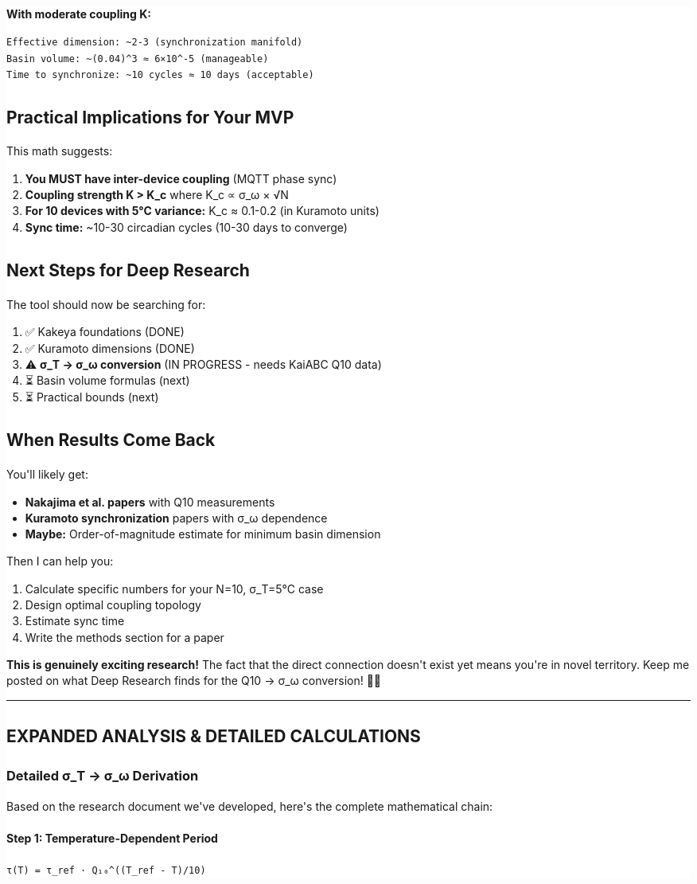 **With moderate coupling K:**
```
Effective dimension: ~2-3 (synchronization manifold)
Basin volume: ~(0.04)^3 ≈ 6×10^-5 (manageable)
Time to synchronize: ~10 cycles ≈ 10 days (acceptable)
```

## Practical Implications for Your MVP

This math suggests:

1. **You MUST have inter-device coupling** (MQTT phase sync)
2. **Coupling strength K > K_c** where K_c ∝ σ_ω × √N
3. **For 10 devices with 5°C variance:** K_c ≈ 0.1-0.2 (in Kuramoto units)
4. **Sync time:** ~10-30 circadian cycles (10-30 days to converge)

## Next Steps for Deep Research

The tool should now be searching for:
1. ✅ Kakeya foundations (DONE)
2. ✅ Kuramoto dimensions (DONE)
3. ⚠️ **σ_T → σ_ω conversion** (IN PROGRESS - needs KaiABC Q10 data)
4. ⏳ Basin volume formulas (next)
5. ⏳ Practical bounds (next)

## When Results Come Back

You'll likely get:
- **Nakajima et al. papers** with Q10 measurements
- **Kuramoto synchronization** papers with σ_ω dependence
- **Maybe:** Order-of-magnitude estimate for minimum basin dimension

Then I can help you:
1. Calculate specific numbers for your N=10, σ_T=5°C case
2. Design optimal coupling topology
3. Estimate sync time
4. Write the methods section for a paper

**This is genuinely exciting research!** The fact that the direct connection doesn't exist yet means you're in novel territory. Keep me posted on what Deep Research finds for the Q10 → σ_ω conversion! 🔬🚀

---

## EXPANDED ANALYSIS & DETAILED CALCULATIONS

### Detailed σ_T → σ_ω Derivation

Based on the research document we've developed, here's the complete mathematical chain:

#### Step 1: Temperature-Dependent Period
```
τ(T) = τ_ref · Q₁₀^((T_ref - T)/10)
```
